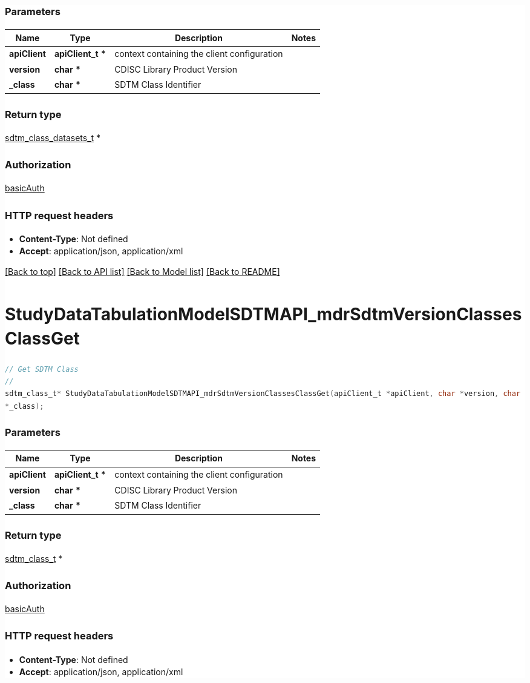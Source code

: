 ### Parameters
Name | Type | Description  | Notes
------------- | ------------- | ------------- | -------------
**apiClient** | **apiClient_t \*** | context containing the client configuration |
**version** | **char \*** | CDISC Library Product Version | 
**_class** | **char \*** | SDTM Class Identifier | 

### Return type

[sdtm_class_datasets_t](sdtm_class_datasets.md) *


### Authorization

[basicAuth](../README.md#basicAuth)

### HTTP request headers

 - **Content-Type**: Not defined
 - **Accept**: application/json, application/xml

[[Back to top]](#) [[Back to API list]](../README.md#documentation-for-api-endpoints) [[Back to Model list]](../README.md#documentation-for-models) [[Back to README]](../README.md)

# **StudyDataTabulationModelSDTMAPI_mdrSdtmVersionClassesClassGet**
```c
// Get SDTM Class
//
sdtm_class_t* StudyDataTabulationModelSDTMAPI_mdrSdtmVersionClassesClassGet(apiClient_t *apiClient, char *version, char *_class);
```

### Parameters
Name | Type | Description  | Notes
------------- | ------------- | ------------- | -------------
**apiClient** | **apiClient_t \*** | context containing the client configuration |
**version** | **char \*** | CDISC Library Product Version | 
**_class** | **char \*** | SDTM Class Identifier | 

### Return type

[sdtm_class_t](sdtm_class.md) *


### Authorization

[basicAuth](../README.md#basicAuth)

### HTTP request headers

 - **Content-Type**: Not defined
 - **Accept**: application/json, application/xml
